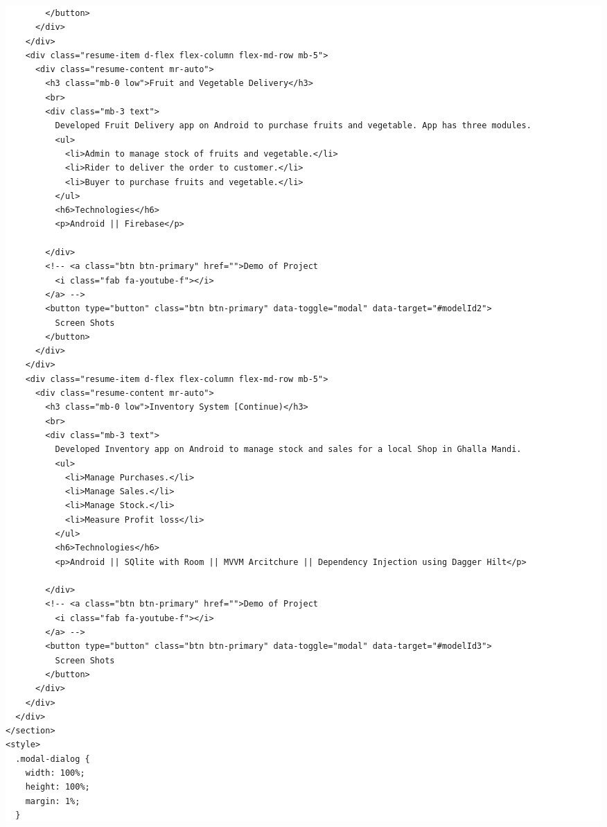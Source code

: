             </button>
          </div>
        </div>
        <div class="resume-item d-flex flex-column flex-md-row mb-5">
          <div class="resume-content mr-auto">
            <h3 class="mb-0 low">Fruit and Vegetable Delivery</h3>
            <br>
            <div class="mb-3 text">
              Developed Fruit Delivery app on Android to purchase fruits and vegetable. App has three modules. 
              <ul>
                <li>Admin to manage stock of fruits and vegetable.</li>
                <li>Rider to deliver the order to customer.</li>
                <li>Buyer to purchase fruits and vegetable.</li>
              </ul>
              <h6>Technologies</h6>
              <p>Android || Firebase</p>

            </div>
            <!-- <a class="btn btn-primary" href="">Demo of Project
              <i class="fab fa-youtube-f"></i>
            </a> -->
            <button type="button" class="btn btn-primary" data-toggle="modal" data-target="#modelId2">
              Screen Shots
            </button>
          </div>
        </div>
        <div class="resume-item d-flex flex-column flex-md-row mb-5">
          <div class="resume-content mr-auto">
            <h3 class="mb-0 low">Inventory System [Continue)</h3>
            <br>
            <div class="mb-3 text">
              Developed Inventory app on Android to manage stock and sales for a local Shop in Ghalla Mandi. 
              <ul>
                <li>Manage Purchases.</li>
                <li>Manage Sales.</li>
                <li>Manage Stock.</li>
                <li>Measure Profit loss</li>
              </ul>
              <h6>Technologies</h6>
              <p>Android || SQlite with Room || MVVM Arcitchure || Dependency Injection using Dagger Hilt</p>

            </div>
            <!-- <a class="btn btn-primary" href="">Demo of Project
              <i class="fab fa-youtube-f"></i>
            </a> -->
            <button type="button" class="btn btn-primary" data-toggle="modal" data-target="#modelId3">
              Screen Shots
            </button>
          </div>
        </div>
      </div>
    </section>
    <style>
      .modal-dialog {
        width: 100%;
        height: 100%;
        margin: 1%;
      }
